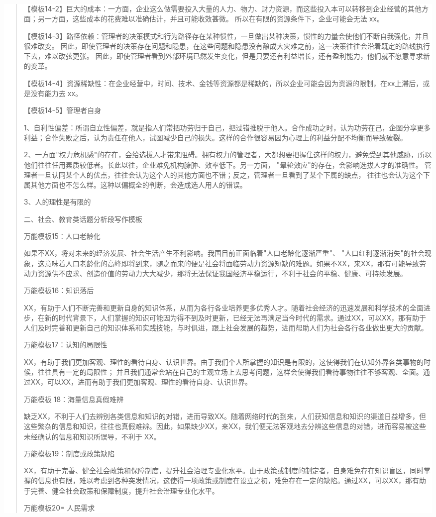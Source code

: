 >
> 【模板14-2】巨大的成本：一方面，企业这么做需要投入大量的人力、物力、财力资源，而这些投入本可以转移到企业经营的其他方面；另一方面，这些成本的花费难以准确估计，并且可能收效甚微。
> 所以在有限的资源条件下，企业可能会无法 xx。
>
> 【模板14-3】路径依赖：管理者的决策模式和行为路径存在某种惯性，一旦做出某种决策，惯性的力量会使他们不断自我强化，并且很难改变。
> 因此，即使管理者的决策存在问题和隐患，在这些问题和隐患没有酿成大灾难之前，这一决策往往会沿着既定的路线执行下去，难以改弦更张。
> 因此，即使管理者看到外部环境已然发生变化，但是只要还有利益增长，还有盈利能力，他们就不愿意寻求新的变革。
>
> 【模板14-4】资源稀缺性：在企业经营中，时间、技术、金钱等资源都是稀缺的，所以企业可能会因为资源的限制，在xx上滞后，或是没有能力去
> xx。
>
> 【模板14-5】管理者自身
>
> 1、自利性偏差：所谓自立性偏差，就是指人们常把功劳归于自己，把过错推脱于他人。合作成功之时，认为功劳在己，企图分享更多利益；合作失败之后，认为责任在他人，试图减少自己的损失。这样的合作很容易因为心理上的利益分配不均衡而导致破裂。
>
> 2、一方面"权力危机感"的存在，会给选拔人才带来阻碍。拥有权力的管理者，大都想要把握住这样的权力，避免受到其他威胁，所以他们往往任用素质较低者。长此以往，企业难免机构臃肿、效率低下。另一方面，
> "晕轮效应"的存在，会影响选拔人才的准确性。
> 管理者一旦认同某个人的优点，往往会认为这个人的其他方面也不错；反之，管理者一旦看到了某个下属的缺点，
> 往往也会认为这个下属其他方面也不怎么样。这种以偏概全的判断，会造成选人用人的错误。
>
> 3、人的理性是有限的
>
> 二、社会、教育类话题分析段写作模板
>
> 万能模板15：人口老龄化
>
> 如果不XX，将对未来的经济发展、社会生活产生不利影响。我国目前正面临着"人口老龄化逐渐严重"、
> "人口红利逐渐消失"的社会现象，这意味着人口老龄化的高峰即将到来，随之而来的便是社会将面临劳动力资源短缺的难题。如果不XX，来XX，那有可能导致劳动力资源供不应求、创造价值的劳动力大大减少，那将无法保证我国经济平稳运行，不利于社会的平稳、健康、可持续发展。
>
> 万能模板16：知识落后
>
> XX，有助于人们不断完善和更新自身的知识体系，从而为各行各业培养更多优秀人才。随着社会经济的迅速发展和科学技术的全面进步，在新的时代背景下，人们掌握的知识可能因为得不到及时更新，已经无法再满足当今时代的需求。通过XX，可以XX，那有助于人们及时完善和更新自己的知识体系和实践技能，与时俱进，跟上社会发展的趋势，进而帮助人们为社会各行各业做出更大的贡献。
>
> 万能模板17：认知的局限性
>
> XX，有助于我们更加客观、理性的看待自身、认识世界。由于我们个人所掌握的知识是有限的，这使得我们在认知外界各类事物的时候，往往具有一定的局限性；
> 并且我们通常会站在自己的主观立场上去思考问题，这样会使得我们看待事物往往不够客观、全面。通过XX，可以XX，进而有助于我们更加客观、理性的看待自身、认识世界。
>
> 万能模板 18：海量信息真假难辨
>
> 缺乏XX，不利于人们去辨别各类信息和知识的对错，进而导致XX。随着网络时代的到来，人们获知信息和知识的渠道日益增多，但这些繁杂的信息和知识，往往也真假难辨。因此，如果缺少XX，来XX，我们便无法客观地去分辨这些信息的对错，进而容易被这些未经确认的信息和知识所误导，不利于
> XX。
>
> 万能模板19：制度或政策缺陷
>
> XX，有助于完善、健全社会政策和保障制度，提升社会治理专业化水平。由于政策或制度的制定者，自身难免存在知识盲区，同时掌握的信息也有限，难以考虑到各种突发情况，这使得一项政策或制度在设立之初，难免存在一定的缺陷。通过XX，可以XX，那有助于完善、健全社会政策和保障制度，提升社会治理专业化水平。
>
> 万能模板20= 人民需求
